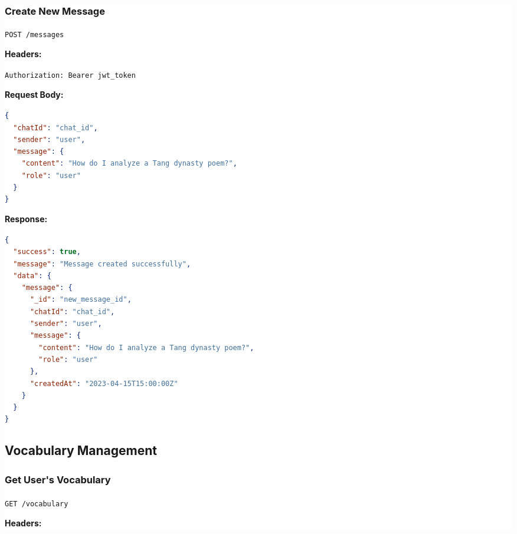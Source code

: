 ### Create New Message

```
POST /messages
```

**Headers:**

```
Authorization: Bearer jwt_token
```

**Request Body:**

```json
{
  "chatId": "chat_id",
  "sender": "user",
  "message": {
    "content": "How do I analyze a Tang dynasty poem?",
    "role": "user"
  }
}
```

**Response:**

```json
{
  "success": true,
  "message": "Message created successfully",
  "data": {
    "message": {
      "_id": "new_message_id",
      "chatId": "chat_id",
      "sender": "user",
      "message": {
        "content": "How do I analyze a Tang dynasty poem?",
        "role": "user"
      },
      "createdAt": "2023-04-15T15:00:00Z"
    }
  }
}
```

## Vocabulary Management

### Get User's Vocabulary

```
GET /vocabulary
```

**Headers:**
